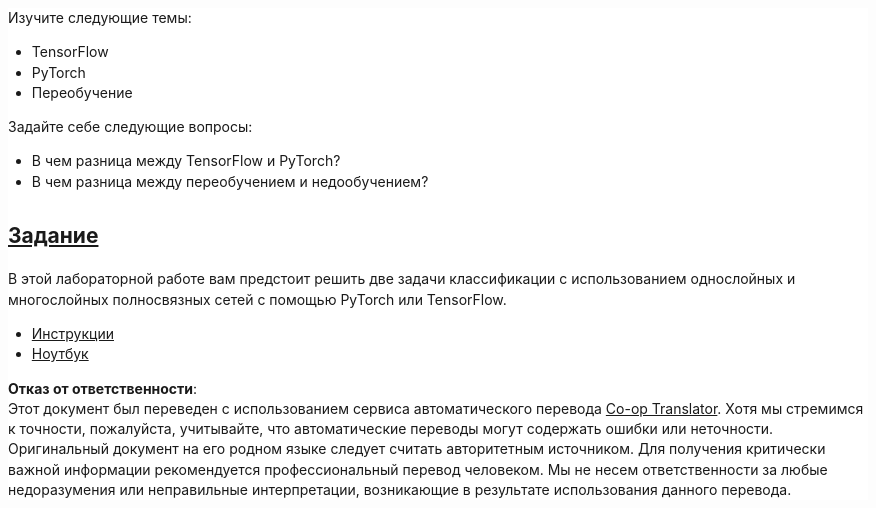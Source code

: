 Изучите следующие темы:

- TensorFlow
- PyTorch
- Переобучение

Задайте себе следующие вопросы:

- В чем разница между TensorFlow и PyTorch?
- В чем разница между переобучением и недообучением?

## [Задание](lab/README.md)

В этой лабораторной работе вам предстоит решить две задачи классификации с использованием однослойных и многослойных полносвязных сетей с помощью PyTorch или TensorFlow.

* [Инструкции](lab/README.md)
* [Ноутбук](../../../../../lessons/3-NeuralNetworks/05-Frameworks/lab/LabFrameworks.ipynb)

**Отказ от ответственности**:  
Этот документ был переведен с использованием сервиса автоматического перевода [Co-op Translator](https://github.com/Azure/co-op-translator). Хотя мы стремимся к точности, пожалуйста, учитывайте, что автоматические переводы могут содержать ошибки или неточности. Оригинальный документ на его родном языке следует считать авторитетным источником. Для получения критически важной информации рекомендуется профессиональный перевод человеком. Мы не несем ответственности за любые недоразумения или неправильные интерпретации, возникающие в результате использования данного перевода.